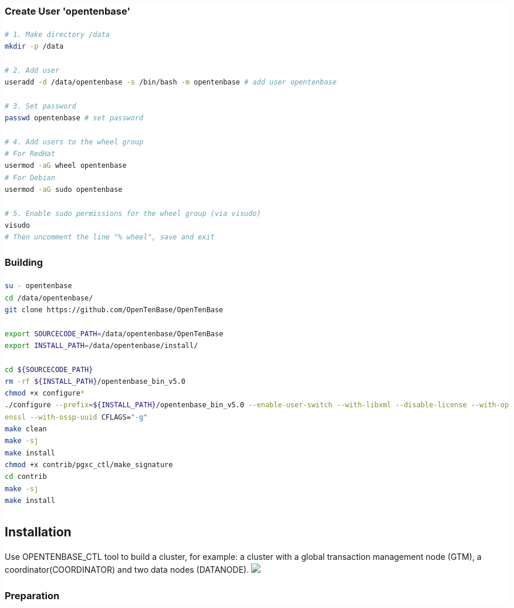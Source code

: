 ### Create User 'opentenbase'

```bash
# 1. Make directory /data
mkdir -p /data

# 2. Add user 
useradd -d /data/opentenbase -s /bin/bash -m opentenbase # add user opentenbase

# 3. Set password
passwd opentenbase # set password

# 4. Add users to the wheel group
# For RedHat
usermod -aG wheel opentenbase
# For Debian
usermod -aG sudo opentenbase

# 5. Enable sudo permissions for the wheel group (via visudo)
visudo 
# Then uncomment the line "% wheel", save and exit
```

### Building

```bash
su - opentenbase
cd /data/opentenbase/
git clone https://github.com/OpenTenBase/OpenTenBase

export SOURCECODE_PATH=/data/opentenbase/OpenTenBase
export INSTALL_PATH=/data/opentenbase/install/

cd ${SOURCECODE_PATH}
rm -rf ${INSTALL_PATH}/opentenbase_bin_v5.0
chmod +x configure*
./configure --prefix=${INSTALL_PATH}/opentenbase_bin_v5.0 --enable-user-switch --with-libxml --disable-license --with-openssl --with-ossp-uuid CFLAGS="-g"
make clean
make -sj
make install
chmod +x contrib/pgxc_ctl/make_signature
cd contrib
make -sj
make install
```

## Installation
Use OPENTENBASE\_CTL tool to build a cluster, for example: a cluster with a global transaction management node (GTM), a coordinator(COORDINATOR) and two data nodes (DATANODE).
<img src="images/topology.png" width="50%" />
### Preparation

